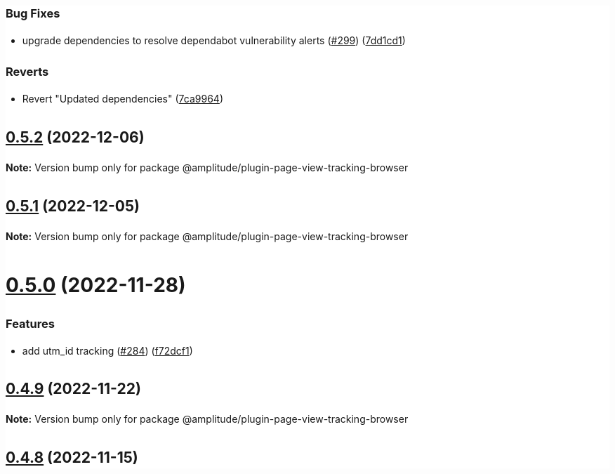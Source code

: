 ### Bug Fixes

- upgrade dependencies to resolve dependabot vulnerability alerts
  ([#299](https://github.com/amplitude/Amplitude-TypeScript/issues/299))
  ([7dd1cd1](https://github.com/amplitude/Amplitude-TypeScript/commit/7dd1cd1b23a71981a4ad90b4b30cc9b7d28c4412))

### Reverts

- Revert "Updated dependencies"
  ([7ca9964](https://github.com/amplitude/Amplitude-TypeScript/commit/7ca9964781e4b900c6c027bdddf2ae1e7428ba18))

## [0.5.2](https://github.com/amplitude/Amplitude-TypeScript/compare/@amplitude/plugin-page-view-tracking-browser@0.5.1...@amplitude/plugin-page-view-tracking-browser@0.5.2) (2022-12-06)

**Note:** Version bump only for package @amplitude/plugin-page-view-tracking-browser

## [0.5.1](https://github.com/amplitude/Amplitude-TypeScript/compare/@amplitude/plugin-page-view-tracking-browser@0.5.0...@amplitude/plugin-page-view-tracking-browser@0.5.1) (2022-12-05)

**Note:** Version bump only for package @amplitude/plugin-page-view-tracking-browser

# [0.5.0](https://github.com/amplitude/Amplitude-TypeScript/compare/@amplitude/plugin-page-view-tracking-browser@0.4.9...@amplitude/plugin-page-view-tracking-browser@0.5.0) (2022-11-28)

### Features

- add utm_id tracking ([#284](https://github.com/amplitude/Amplitude-TypeScript/issues/284))
  ([f72dcf1](https://github.com/amplitude/Amplitude-TypeScript/commit/f72dcf1788ebc84544aaee1dc41b1d1ba6e4c06e))

## [0.4.9](https://github.com/amplitude/Amplitude-TypeScript/compare/@amplitude/plugin-page-view-tracking-browser@0.4.8...@amplitude/plugin-page-view-tracking-browser@0.4.9) (2022-11-22)

**Note:** Version bump only for package @amplitude/plugin-page-view-tracking-browser

## [0.4.8](https://github.com/amplitude/Amplitude-TypeScript/compare/@amplitude/plugin-page-view-tracking-browser@0.4.7...@amplitude/plugin-page-view-tracking-browser@0.4.8) (2022-11-15)
